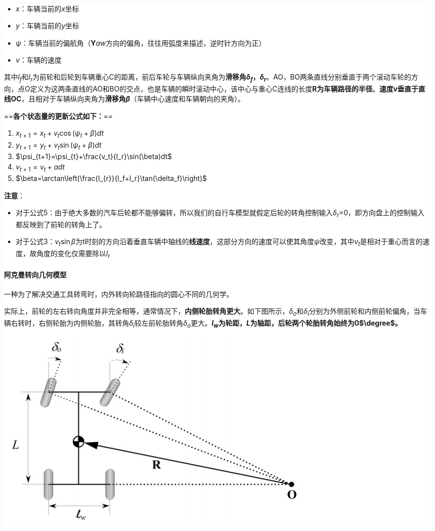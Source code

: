   - $x$：车辆当前的$x$坐标

  - $y$：车辆当前的$y$坐标

  - $\psi$：车辆当前的偏航角（**Y**$aw$方向的偏角，往往用弧度来描述，逆时针方向为正）

  - $v$：车辆的速度

其中$l_f$和$l_r$为前轮和后轮到车辆重心C的距离，前后车轮与车辆纵向夹角为**滑移角$\delta_f$，$\delta_r$**。AO，BO两条直线分别垂直于两个滚动车轮的方向，点O定义为这两条直线的AO和BO的交点，也是车辆的瞬时滚动中心，该中心与重心C连线的长度**R为车辆路径的半径**。**速度$v$垂直于直线OC**，且相对于车辆纵向夹角为**滑移角$\beta$**（车辆中心速度和车辆朝向的夹角）。

==**各个状态量的更新公式如下：**==

1. $x_{t+1}=x_t+v_{t}\cos(\psi_{t}+\beta)dt$
2. $y_{t+1}=y_{t}+v_{t}\sin(\psi_{t}+\beta)dt$
3. $\psi_{t+1}=\psi_{t}+\frac{v_t}{l_r}\sin(\beta)dt$
4. $v_{t+1}=v_{t}+adt$
5. $\beta=\arctan\left(\frac{l_{r}}{l_f+l_r}\tan(\delta_f)\right)$ 

**注意**：

- 对于公式5：由于绝大多数的汽车后轮都不能够偏转，所以我们的自行车模型就假定后轮的转角控制输入$\delta_r$=0，即方向盘上的控制输入都反映到了前轮的转角上了。

- 对于公式3：$v_t{\sin{\beta}}$为t时刻的方向沿着垂直车辆中轴线的**线速度**，这部分方向的速度可以使其角度$\psi$改变，其中$v_t$是相对于重心而言的速度，故角度的变化仅需要除以$l_r$



#### 阿克曼转向几何模型

一种为了解决交通工具转弯时，内外转向轮路径指向的圆心不同的几何学。

实际上，前轮的左右转向角度并非完全相等，通常情况下，**内侧轮胎转角更大**。如下图所示，$\delta_o$和$\delta_i$分别为外侧前轮和内侧前轮偏角，当车辆右转时，右侧轮胎为内侧轮胎，其转角$\delta_i$较左前轮胎转角$\delta_o$更大。**$l_w$为轮距，$L$为轴距，后轮两个轮胎转角始终为0$\degree$。**

![image-20231222095229563](../imgs/image-20231222095229563.png)
